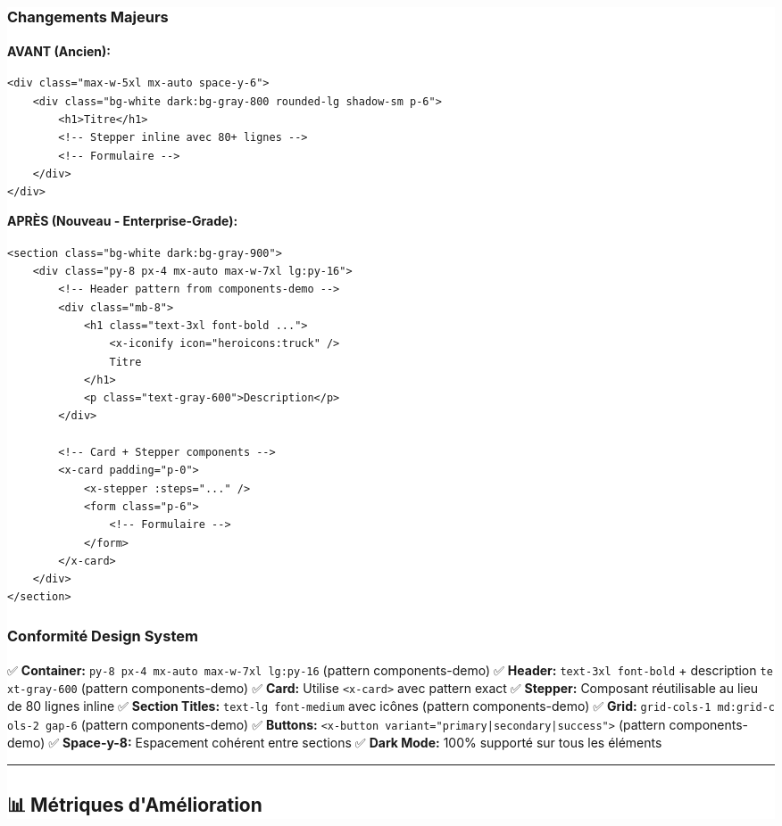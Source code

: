 ### Changements Majeurs

**AVANT (Ancien):**
```blade
<div class="max-w-5xl mx-auto space-y-6">
    <div class="bg-white dark:bg-gray-800 rounded-lg shadow-sm p-6">
        <h1>Titre</h1>
        <!-- Stepper inline avec 80+ lignes -->
        <!-- Formulaire -->
    </div>
</div>
```

**APRÈS (Nouveau - Enterprise-Grade):**
```blade
<section class="bg-white dark:bg-gray-900">
    <div class="py-8 px-4 mx-auto max-w-7xl lg:py-16">
        <!-- Header pattern from components-demo -->
        <div class="mb-8">
            <h1 class="text-3xl font-bold ...">
                <x-iconify icon="heroicons:truck" />
                Titre
            </h1>
            <p class="text-gray-600">Description</p>
        </div>

        <!-- Card + Stepper components -->
        <x-card padding="p-0">
            <x-stepper :steps="..." />
            <form class="p-6">
                <!-- Formulaire -->
            </form>
        </x-card>
    </div>
</section>
```

### Conformité Design System

✅ **Container:** `py-8 px-4 mx-auto max-w-7xl lg:py-16` (pattern components-demo)
✅ **Header:** `text-3xl font-bold` + description `text-gray-600` (pattern components-demo)
✅ **Card:** Utilise `<x-card>` avec pattern exact
✅ **Stepper:** Composant réutilisable au lieu de 80 lignes inline
✅ **Section Titles:** `text-lg font-medium` avec icônes (pattern components-demo)
✅ **Grid:** `grid-cols-1 md:grid-cols-2 gap-6` (pattern components-demo)
✅ **Buttons:** `<x-button variant="primary|secondary|success">` (pattern components-demo)
✅ **Space-y-8:** Espacement cohérent entre sections
✅ **Dark Mode:** 100% supporté sur tous les éléments

---

## 📊 Métriques d'Amélioration
